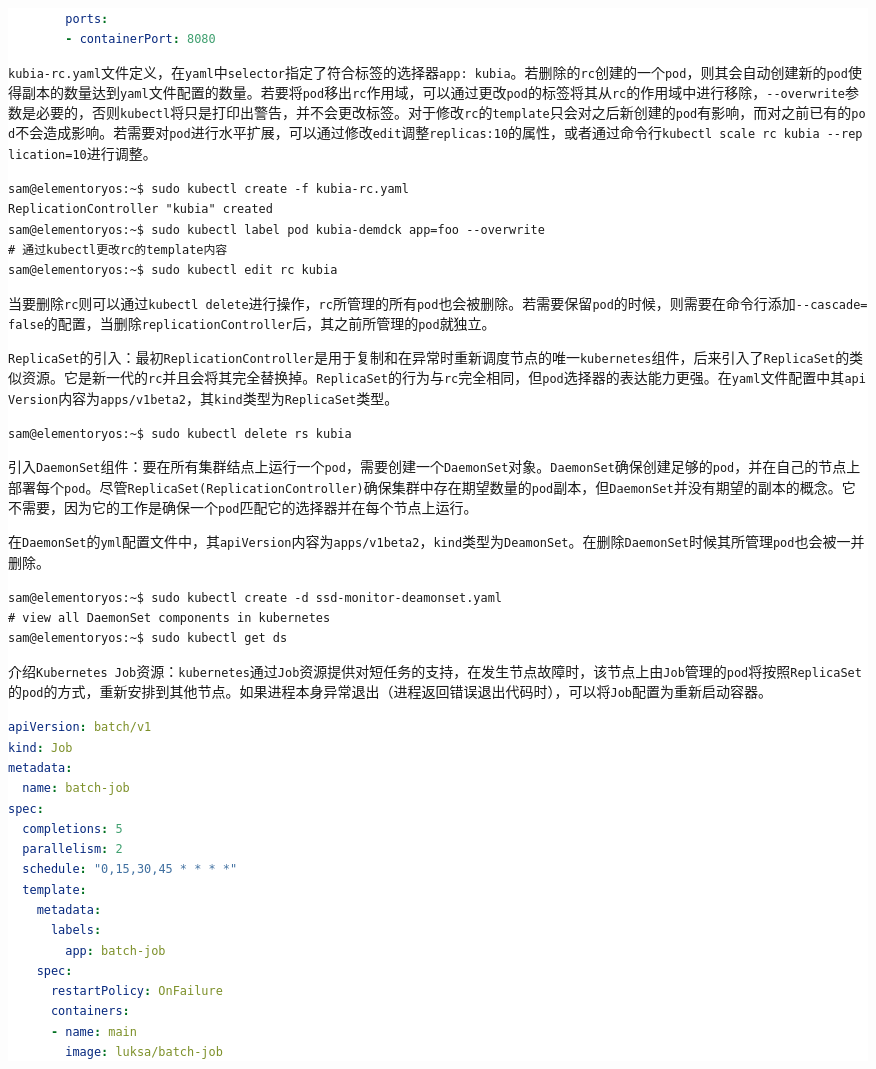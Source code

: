 ```yaml
        ports:
        - containerPort: 8080
```

`kubia-rc.yaml`文件定义，在`yaml`中`selector`指定了符合标签的选择器`app: kubia`。若删除的`rc`创建的一个`pod`，则其会自动创建新的`pod`使得副本的数量达到`yaml`文件配置的数量。若要将`pod`移出`rc`作用域，可以通过更改`pod`的标签将其从`rc`的作用域中进行移除，`--overwrite`参数是必要的，否则`kubectl`将只是打印出警告，并不会更改标签。对于修改`rc`的`template`只会对之后新创建的`pod`有影响，而对之前已有的`pod`不会造成影响。若需要对`pod`进行水平扩展，可以通过修改`edit`调整`replicas:10`的属性，或者通过命令行`kubectl scale rc kubia --replication=10`进行调整。

```shell
sam@elementoryos:~$ sudo kubectl create -f kubia-rc.yaml
ReplicationController "kubia" created
sam@elementoryos:~$ sudo kubectl label pod kubia-demdck app=foo --overwrite
# 通过kubectl更改rc的template内容
sam@elementoryos:~$ sudo kubectl edit rc kubia
```

当要删除`rc`则可以通过`kubectl delete`进行操作，`rc`所管理的所有`pod`也会被删除。若需要保留`pod`的时候，则需要在命令行添加`--cascade=false`的配置，当删除`replicationController`后，其之前所管理的`pod`就独立。

`ReplicaSet`的引入：最初`ReplicationController`是用于复制和在异常时重新调度节点的唯一`kubernetes`组件，后来引入了`ReplicaSet`的类似资源。它是新一代的`rc`并且会将其完全替换掉。`ReplicaSet`的行为与`rc`完全相同，但`pod`选择器的表达能力更强。在`yaml`文件配置中其`apiVersion`内容为`apps/v1beta2`，其`kind`类型为`ReplicaSet`类型。

```shell
sam@elementoryos:~$ sudo kubectl delete rs kubia
```

引入`DaemonSet`组件：要在所有集群结点上运行一个`pod`，需要创建一个`DaemonSet`对象。`DaemonSet`确保创建足够的`pod`，并在自己的节点上部署每个`pod`。尽管`ReplicaSet(ReplicationController)`确保集群中存在期望数量的`pod`副本，但`DaemonSet`并没有期望的副本的概念。它不需要，因为它的工作是确保一个`pod`匹配它的选择器并在每个节点上运行。

在`DaemonSet`的`yml`配置文件中，其`apiVersion`内容为`apps/v1beta2`，`kind`类型为`DeamonSet`。在删除`DaemonSet`时候其所管理`pod`也会被一并删除。

```shell
sam@elementoryos:~$ sudo kubectl create -d ssd-monitor-deamonset.yaml
# view all DaemonSet components in kubernetes
sam@elementoryos:~$ sudo kubectl get ds
```

介绍`Kubernetes Job`资源：`kubernetes`通过`Job`资源提供对短任务的支持，在发生节点故障时，该节点上由`Job`管理的`pod`将按照`ReplicaSet`的`pod`的方式，重新安排到其他节点。如果进程本身异常退出（进程返回错误退出代码时），可以将`Job`配置为重新启动容器。

```yaml
apiVersion: batch/v1
kind: Job
metadata:
  name: batch-job
spec:
  completions: 5
  parallelism: 2
  schedule: "0,15,30,45 * * * *"
  template:
    metadata:
      labels:
        app: batch-job
    spec:
      restartPolicy: OnFailure
      containers:
      - name: main
        image: luksa/batch-job
```
